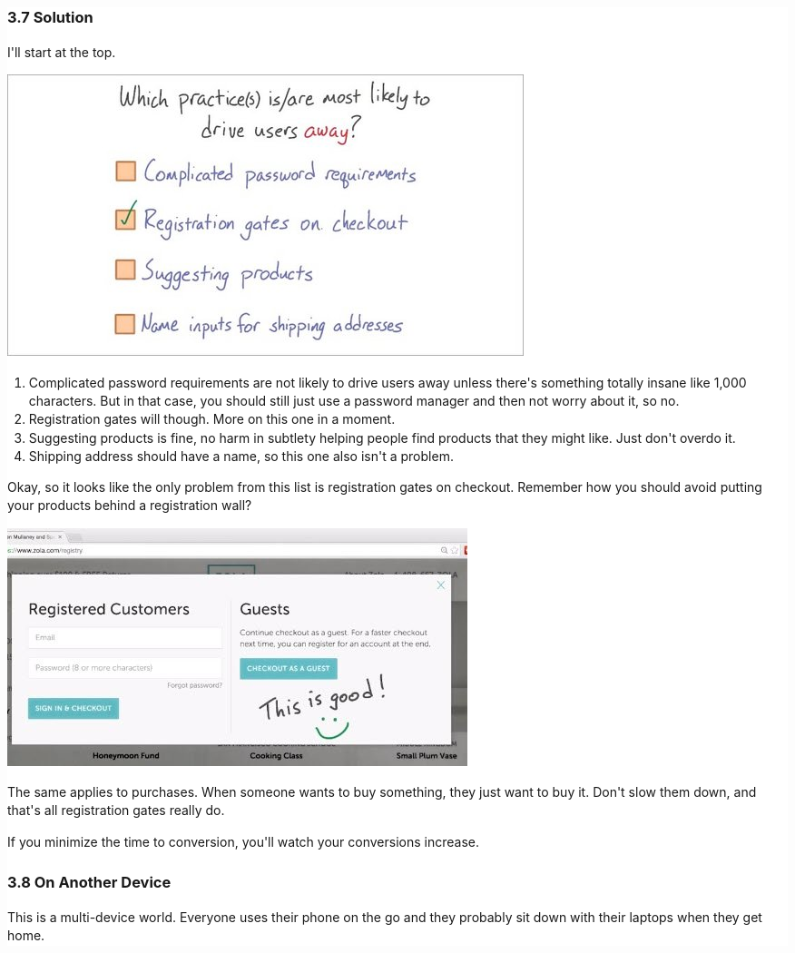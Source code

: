 ### 3.7 Solution
I'll start at the top.

[![wf3-4](../assets/images/wf3-4-small.jpg)](../assets/images/wf3-4.jpg)

1. Complicated password requirements are not likely to drive users away unless there's something totally insane like 1,000 characters. But in that case, you should still just use a password manager and then not worry about it, so no.
2. Registration gates will though. More on this one in a moment.
3. Suggesting products is fine, no harm in subtlety helping people find products that they might like. Just don't overdo it.
4. Shipping address should have a name, so this one also isn't a problem.

Okay, so it looks like the only problem from this list is registration gates on checkout. Remember how you should avoid putting your products behind a registration wall?

[![wf3-5](../assets/images/wf3-5-small.jpg)](../assets/images/wf3-5.jpg)

The same applies to purchases. When someone wants to buy something, they just want to buy it. Don't slow them down, and that's all registration gates really do.

If you minimize the time to conversion, you'll watch your conversions increase.

### 3.8 On Another Device
This is a multi-device world. Everyone uses their phone on the go and they probably sit down with their laptops when they get home.
